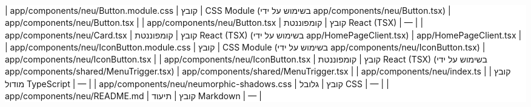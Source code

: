 | app/components/neu/Button.module.css                                       | קובץ | CSS Module (בשימוש על ידי app/components/neu/Button.tsx)                                                                                                                                                                                                 | app/components/neu/Button.tsx                                                                                                                                                                                                                                                                                                                       |
| app/components/neu/Button.tsx                                              | קובץ | קומפוננטת React (TSX)                                                                                                                                                                                                                                    | —                                                                                                                                                                                                                                                                                                                                                   |
| app/components/neu/Card.tsx                                                | קובץ | קומפוננטת React (TSX) (בשימוש על ידי app/HomePageClient.tsx)                                                                                                                                                                                             | app/HomePageClient.tsx                                                                                                                                                                                                                                                                                                                              |
| app/components/neu/IconButton.module.css                                   | קובץ | CSS Module (בשימוש על ידי app/components/neu/IconButton.tsx)                                                                                                                                                                                             | app/components/neu/IconButton.tsx                                                                                                                                                                                                                                                                                                                   |
| app/components/neu/IconButton.tsx                                          | קובץ | קומפוננטת React (TSX) (בשימוש על ידי app/components/shared/MenuTrigger.tsx)                                                                                                                                                                              | app/components/shared/MenuTrigger.tsx                                                                                                                                                                                                                                                                                                               |
| app/components/neu/index.ts                                                | קובץ | מודול TypeScript                                                                                                                                                                                                                                         | —                                                                                                                                                                                                                                                                                                                                                   |
| app/components/neu/neumorphic-shadows.css                                  | קובץ | גלובל CSS                                                                                                                                                                                                                                                | —                                                                                                                                                                                                                                                                                                                                                   |
| app/components/neu/README.md                                               | קובץ | תיעוד Markdown                                                                                                                                                                                                                                           | —                                                                                                                                                                                                                                                                                                                                                   |